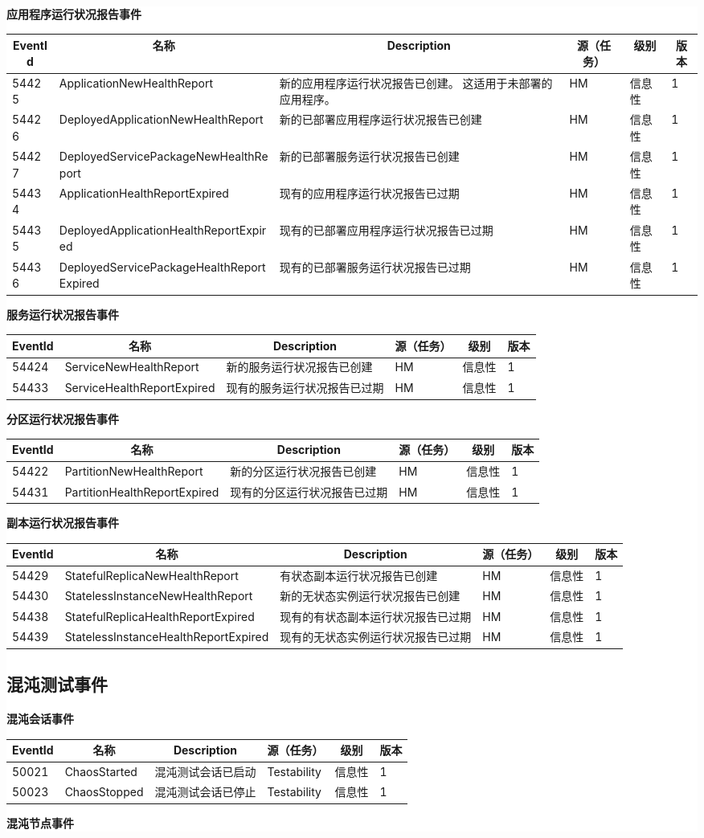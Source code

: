 **应用程序运行状况报告事件**

| EventId | 名称 | Description |源（任务） | 级别 | 版本 |
| --- | --- | ---| --- | --- | --- |
| 54425 | ApplicationNewHealthReport | 新的应用程序运行状况报告已创建。 这适用于未部署的应用程序。 | HM | 信息性 | 1 |
| 54426 | DeployedApplicationNewHealthReport | 新的已部署应用程序运行状况报告已创建 | HM | 信息性 | 1 |
| 54427 | DeployedServicePackageNewHealthReport | 新的已部署服务运行状况报告已创建 | HM | 信息性 | 1 |
| 54434 | ApplicationHealthReportExpired | 现有的应用程序运行状况报告已过期 | HM | 信息性 | 1 |
| 54435 | DeployedApplicationHealthReportExpired | 现有的已部署应用程序运行状况报告已过期 | HM | 信息性 | 1 |
| 54436 | DeployedServicePackageHealthReportExpired | 现有的已部署服务运行状况报告已过期 | HM | 信息性 | 1 |

**服务运行状况报告事件**

| EventId | 名称 | Description |源（任务） | 级别 | 版本 |
| --- | --- | ---| --- | --- | --- |
| 54424 | ServiceNewHealthReport | 新的服务运行状况报告已创建 | HM | 信息性 | 1 |
| 54433 | ServiceHealthReportExpired | 现有的服务运行状况报告已过期 | HM | 信息性 | 1 |

**分区运行状况报告事件**

| EventId | 名称 | Description |源（任务） | 级别 | 版本 |
| --- | --- | ---| --- | --- | --- |
| 54422 | PartitionNewHealthReport | 新的分区运行状况报告已创建 | HM | 信息性 | 1 |
| 54431 | PartitionHealthReportExpired | 现有的分区运行状况报告已过期 | HM | 信息性 | 1 |

**副本运行状况报告事件**

| EventId | 名称 | Description |源（任务） | 级别 | 版本 |
| --- | --- | ---| --- | --- | --- |
| 54429 | StatefulReplicaNewHealthReport | 有状态副本运行状况报告已创建 | HM | 信息性 | 1 |
| 54430 | StatelessInstanceNewHealthReport | 新的无状态实例运行状况报告已创建 | HM | 信息性 | 1 |
| 54438 | StatefulReplicaHealthReportExpired | 现有的有状态副本运行状况报告已过期 | HM | 信息性 | 1 |
| 54439 | StatelessInstanceHealthReportExpired | 现有的无状态实例运行状况报告已过期 | HM | 信息性 | 1 |

## <a name="chaos-testing-events"></a>混沌测试事件 

**混沌会话事件**

| EventId | 名称 | Description |源（任务） | 级别 | 版本 |
| --- | --- | ---| --- | --- | --- |
| 50021 | ChaosStarted | 混沌测试会话已启动 | Testability | 信息性 | 1 |
| 50023 | ChaosStopped | 混沌测试会话已停止 | Testability | 信息性 | 1 |

**混沌节点事件**
